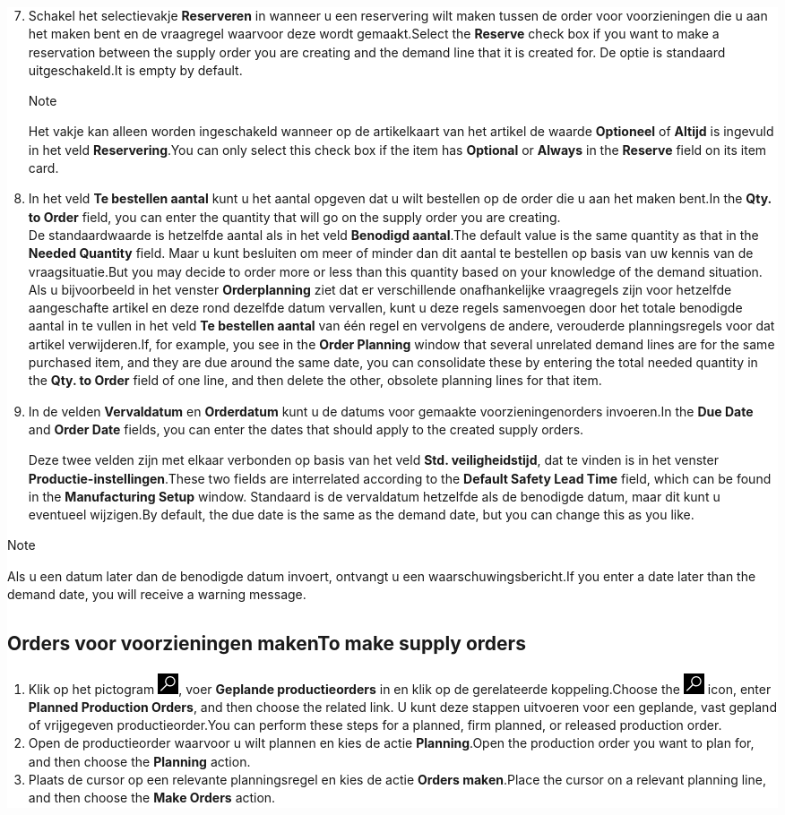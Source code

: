 7.  <span data-ttu-id="7e63c-152">Schakel het selectievakje **Reserveren** in wanneer u een reservering wilt maken tussen de order voor voorzieningen die u aan het maken bent en de vraagregel waarvoor deze wordt gemaakt.</span><span class="sxs-lookup"><span data-stu-id="7e63c-152">Select the **Reserve** check box if you want to make a reservation between the supply order you are creating and the demand line that it is created for.</span></span> <span data-ttu-id="7e63c-153">De optie is standaard uitgeschakeld.</span><span class="sxs-lookup"><span data-stu-id="7e63c-153">It is empty by default.</span></span>  

    > [!NOTE]  
    >  <span data-ttu-id="7e63c-154">Het vakje kan alleen worden ingeschakeld wanneer op de artikelkaart van het artikel de waarde **Optioneel** of **Altijd** is ingevuld in het veld **Reservering**.</span><span class="sxs-lookup"><span data-stu-id="7e63c-154">You can only select this check box if the item has **Optional** or **Always** in the **Reserve** field on its item card.</span></span>  

8.  <span data-ttu-id="7e63c-155">In het veld **Te bestellen aantal** kunt u het aantal opgeven dat u wilt bestellen op de order die u aan het maken bent.</span><span class="sxs-lookup"><span data-stu-id="7e63c-155">In the **Qty. to Order** field, you can enter the quantity that will go on the supply order you are creating.</span></span>   
    <span data-ttu-id="7e63c-156">De standaardwaarde is hetzelfde aantal als in het veld **Benodigd aantal**.</span><span class="sxs-lookup"><span data-stu-id="7e63c-156">The default value is the same quantity as that in the **Needed Quantity** field.</span></span> <span data-ttu-id="7e63c-157">Maar u kunt besluiten om meer of minder dan dit aantal te bestellen op basis van uw kennis van de vraagsituatie.</span><span class="sxs-lookup"><span data-stu-id="7e63c-157">But you may decide to order more or less than this quantity based on your knowledge of the demand situation.</span></span> <span data-ttu-id="7e63c-158">Als u bijvoorbeeld in het venster **Orderplanning** ziet dat er verschillende onafhankelijke vraagregels zijn voor hetzelfde aangeschafte artikel en deze rond dezelfde datum vervallen, kunt u deze regels samenvoegen door het totale benodigde aantal in te vullen in het veld **Te bestellen aantal** van één regel en vervolgens de andere, verouderde planningsregels voor dat artikel verwijderen.</span><span class="sxs-lookup"><span data-stu-id="7e63c-158">If, for example, you see in the **Order Planning** window that several unrelated demand lines are for the same purchased item, and they are due around the same date, you can consolidate these by entering the total needed quantity in the **Qty. to Order** field of one line, and then delete the other, obsolete planning lines for that item.</span></span>  

9.  <span data-ttu-id="7e63c-159">In de velden **Vervaldatum** en **Orderdatum** kunt u de datums voor gemaakte voorzieningenorders invoeren.</span><span class="sxs-lookup"><span data-stu-id="7e63c-159">In the **Due Date** and **Order Date** fields, you can enter the dates that should apply to the created supply orders.</span></span>  

    <span data-ttu-id="7e63c-160">Deze twee velden zijn met elkaar verbonden op basis van het veld **Std. veiligheidstijd**, dat te vinden is in het venster **Productie-instellingen**.</span><span class="sxs-lookup"><span data-stu-id="7e63c-160">These two fields are interrelated according to the **Default Safety Lead Time** field, which can be found in the **Manufacturing Setup** window.</span></span> <span data-ttu-id="7e63c-161">Standaard is de vervaldatum hetzelfde als de benodigde datum, maar dit kunt u eventueel wijzigen.</span><span class="sxs-lookup"><span data-stu-id="7e63c-161">By default, the due date is the same as the demand date, but you can change this as you like.</span></span>  

> [!NOTE]  
>  <span data-ttu-id="7e63c-162"> Als u een datum later dan de benodigde datum invoert, ontvangt u een waarschuwingsbericht.</span><span class="sxs-lookup"><span data-stu-id="7e63c-162">If you enter a date later than the demand date, you will receive a warning message.</span></span>  

## <a name="to-make-supply-orders"></a><span data-ttu-id="7e63c-163">Orders voor voorzieningen maken</span><span class="sxs-lookup"><span data-stu-id="7e63c-163">To make supply orders</span></span>  
1.  <span data-ttu-id="7e63c-164">Klik op het pictogram ![Zoeken naar pagina of rapport](media/ui-search/search_small.png "pictogram Zoeken naar pagina of rapport"), voer **Geplande productieorders** in en klik op de gerelateerde koppeling.</span><span class="sxs-lookup"><span data-stu-id="7e63c-164">Choose the ![Search for Page or Report](media/ui-search/search_small.png "Search for Page or Report icon") icon, enter **Planned Production Orders**, and then choose the related link.</span></span> <span data-ttu-id="7e63c-165">U kunt deze stappen uitvoeren voor een geplande, vast gepland of vrijgegeven productieorder.</span><span class="sxs-lookup"><span data-stu-id="7e63c-165">You can perform these steps for a planned, firm planned, or released production order.</span></span>  
2.  <span data-ttu-id="7e63c-166">Open de productieorder waarvoor u wilt plannen en kies de actie **Planning**.</span><span class="sxs-lookup"><span data-stu-id="7e63c-166">Open the production order you want to plan for, and then choose the **Planning** action.</span></span>  
3.  <span data-ttu-id="7e63c-167">Plaats de cursor op een relevante planningsregel en kies de actie **Orders maken**.</span><span class="sxs-lookup"><span data-stu-id="7e63c-167">Place the cursor on a relevant planning line, and then choose the **Make Orders** action.</span></span>  